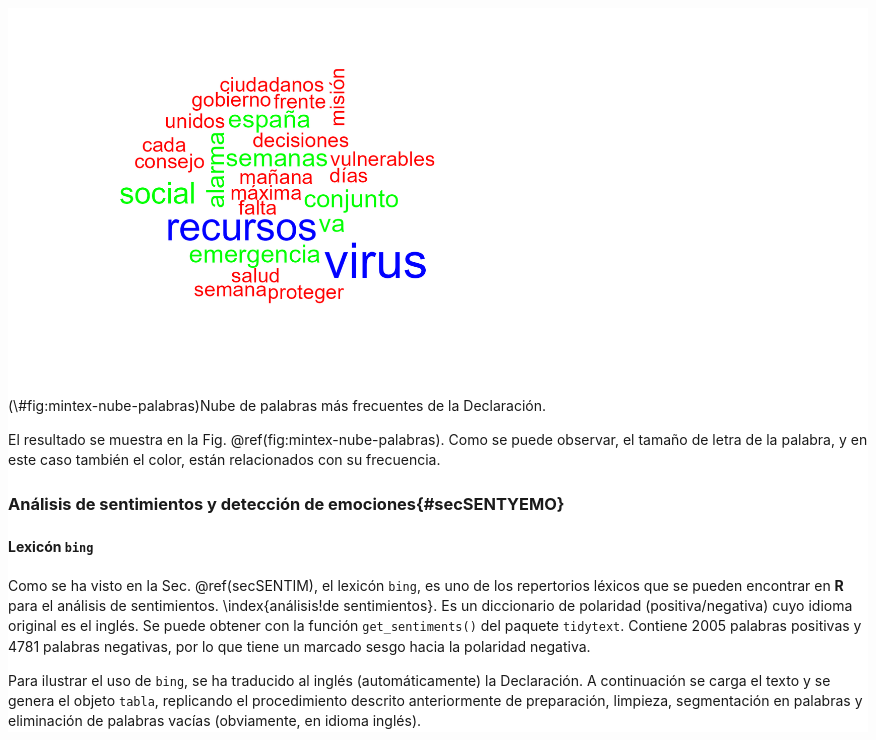 <img src="210045-mineria-textos_files/figure-html/mintex-nube-palabras-1.png" alt="Nube de palabras más frecuentes de la Declaración." width="60%" />
<p class="caption">(\#fig:mintex-nube-palabras)Nube de palabras más frecuentes de la Declaración.</p>
</div>

El resultado se muestra en la Fig. \@ref(fig:mintex-nube-palabras). Como se puede observar, el tamaño de letra de la palabra, y en este caso también el color, están relacionados con su frecuencia.


### Análisis de sentimientos y detección de emociones{#secSENTYEMO}



#### Lexicón `bing`
Como se ha visto en la Sec. \@ref(secSENTIM), el lexicón `bing`,  es uno de los repertorios léxicos  que se pueden encontrar en **R** para el análisis de sentimientos. \index{análisis!de sentimientos}. Es un diccionario de polaridad (positiva/negativa) cuyo idioma original es el inglés. Se puede obtener con la función `get_sentiments()` del paquete `tidytext`. Contiene 2005 palabras positivas y 4781 palabras negativas, por lo que tiene un marcado sesgo hacia la polaridad negativa.


Para ilustrar el uso de `bing`, se ha traducido al inglés (automáticamente) la Declaración. A continuación se carga el texto y se genera el objeto `tabla`, replicando el procedimiento descrito anteriormente de preparación, limpieza, segmentación en palabras y eliminación de palabras vacías (obviamente, en idioma inglés). 
